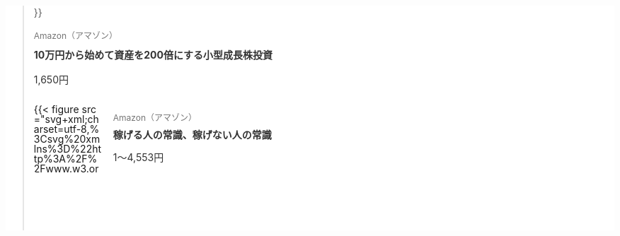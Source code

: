 >}}<noscript><img alt="" class="myPick_img" data-img="affiliate" height="96px" src="https://p.odsyms15.com/4X5onu4esUuY9LlEgTCDCy" style="width:auto;height:auto;margin:auto; margin: auto;position:absolute;top:0;left:0;right:0;bottom:0;max-width:100%;max-height:100%;-o-object-fit:contain;object-fit:contain" width="96px"></noscript></div><div class="myPick_itemInfo" style="display:-webkit-box; display: flex;-webkit-box-orient:vertical;-webkit-box-direction:normal;flex-direction:column;-webkit-box-pack:center;justify-content:center"><div class="myPick_demand" style="color:#757575;font-size:12px">Amazon（アマゾン）</div><div class="myPick_itemTitle" style="-webkit-box-orient:vertical;display:-webkit-box;font-weight:bold; fontWeight: bold;-webkit-line-clamp:2;overflow:hidden;font-size:14px;line-height:1.4;color:#333333;margin:8px 0 16px">10万円から始めて資産を200倍にする小型成長株投資</div><div class="myPick_price" style="font-size:14px;color:#333333">1,650円</div></div></a></article><article class="myPick_item" style="margin-top:24px"><a class="myPick_link" data-aid="6S4HoNntpMuAvPmNdCob63" data-df-item-id="4802110227" data-img-url="https://p.odsyms15.com/7bwCcF1URkYntKiSxig7E3" data-item-id="AZ000001" data-layout-type="102" href="click?aid=6S4HoNntpMuAvPmNdCob63" id="6S4HoNntpMuAvPmNdCob63" style="display:-webkit-box; display: flex;max-width:100%;text-decoration:none;line-height:1;font-weight:normal;font-style:normal;word-break:break-all" target="_blank"><div class="myPick_imgWrapper" style="position:relative;margin-right:16px;flex-shrink:0;width:96px;height:96px;border-radius:4px;overflow:hidden">{{< figure src="svg+xml;charset=utf-8,%3Csvg%20xmlns%3D%22http%3A%2F%2Fwww.w3.org%2F2000%2Fsvg%22%20title%3D%22Placeholder%20for%20Images%22%20role%3D%22presentation%22%20viewBox%3D%220%200%201%201%22%20%2F%3E" width="96pxpx" height="96pxpx" >}}<noscript><img alt="" class="myPick_img" data-img="affiliate" height="96px" src="https://p.odsyms15.com/7bwCcF1URkYntKiSxig7E3" style="width:auto;height:auto;margin:auto; margin: auto;position:absolute;top:0;left:0;right:0;bottom:0;max-width:100%;max-height:100%;-o-object-fit:contain;object-fit:contain" width="96px"></noscript></div><div class="myPick_itemInfo" style="display:-webkit-box; display: flex;-webkit-box-orient:vertical;-webkit-box-direction:normal;flex-direction:column;-webkit-box-pack:center;justify-content:center"><div class="myPick_demand" style="color:#757575;font-size:12px">Amazon（アマゾン）</div><div class="myPick_itemTitle" style="-webkit-box-orient:vertical;display:-webkit-box;font-weight:bold; fontWeight: bold;-webkit-line-clamp:2;overflow:hidden;font-size:14px;line-height:1.4;color:#333333;margin:8px 0 16px">稼げる人の常識、稼げない人の常識</div><div class="myPick_price" style="font-size:14px;color:#333333">1〜4,553円</div></div></a></article></div></section></div><p> </p><div class="pickCreative_root" style="font-size:0"> </div><div class="pickCreative_root" style="font-size:0"> </div><p> </p>

